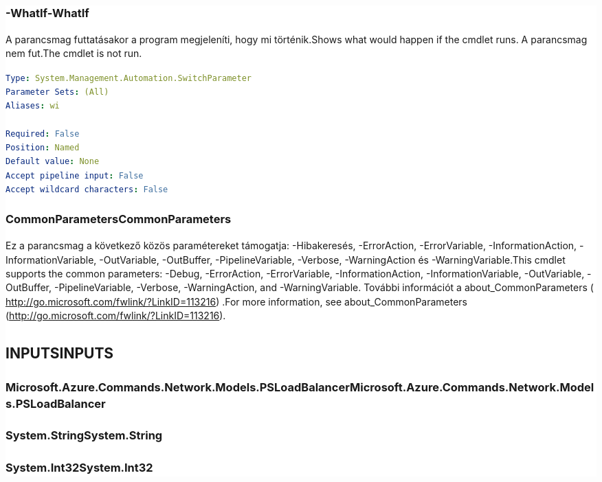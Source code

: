 ### <span data-ttu-id="e41f7-156">-WhatIf</span><span class="sxs-lookup"><span data-stu-id="e41f7-156">-WhatIf</span></span>
<span data-ttu-id="e41f7-157">A parancsmag futtatásakor a program megjeleníti, hogy mi történik.</span><span class="sxs-lookup"><span data-stu-id="e41f7-157">Shows what would happen if the cmdlet runs.</span></span> <span data-ttu-id="e41f7-158">A parancsmag nem fut.</span><span class="sxs-lookup"><span data-stu-id="e41f7-158">The cmdlet is not run.</span></span>

```yaml
Type: System.Management.Automation.SwitchParameter
Parameter Sets: (All)
Aliases: wi

Required: False
Position: Named
Default value: None
Accept pipeline input: False
Accept wildcard characters: False
```

### <span data-ttu-id="e41f7-159">CommonParameters</span><span class="sxs-lookup"><span data-stu-id="e41f7-159">CommonParameters</span></span>
<span data-ttu-id="e41f7-160">Ez a parancsmag a következő közös paramétereket támogatja: -Hibakeresés, -ErrorAction, -ErrorVariable, -InformationAction, -InformationVariable, -OutVariable, -OutBuffer, -PipelineVariable, -Verbose, -WarningAction és -WarningVariable.</span><span class="sxs-lookup"><span data-stu-id="e41f7-160">This cmdlet supports the common parameters: -Debug, -ErrorAction, -ErrorVariable, -InformationAction, -InformationVariable, -OutVariable, -OutBuffer, -PipelineVariable, -Verbose, -WarningAction, and -WarningVariable.</span></span> <span data-ttu-id="e41f7-161">További információt a about_CommonParameters ( http://go.microsoft.com/fwlink/?LinkID=113216) .</span><span class="sxs-lookup"><span data-stu-id="e41f7-161">For more information, see about_CommonParameters (http://go.microsoft.com/fwlink/?LinkID=113216).</span></span>

## <span data-ttu-id="e41f7-162">INPUTS</span><span class="sxs-lookup"><span data-stu-id="e41f7-162">INPUTS</span></span>

### <span data-ttu-id="e41f7-163">Microsoft.Azure.Commands.Network.Models.PSLoadBalancer</span><span class="sxs-lookup"><span data-stu-id="e41f7-163">Microsoft.Azure.Commands.Network.Models.PSLoadBalancer</span></span>

### <span data-ttu-id="e41f7-164">System.String</span><span class="sxs-lookup"><span data-stu-id="e41f7-164">System.String</span></span>

### <span data-ttu-id="e41f7-165">System.Int32</span><span class="sxs-lookup"><span data-stu-id="e41f7-165">System.Int32</span></span>
